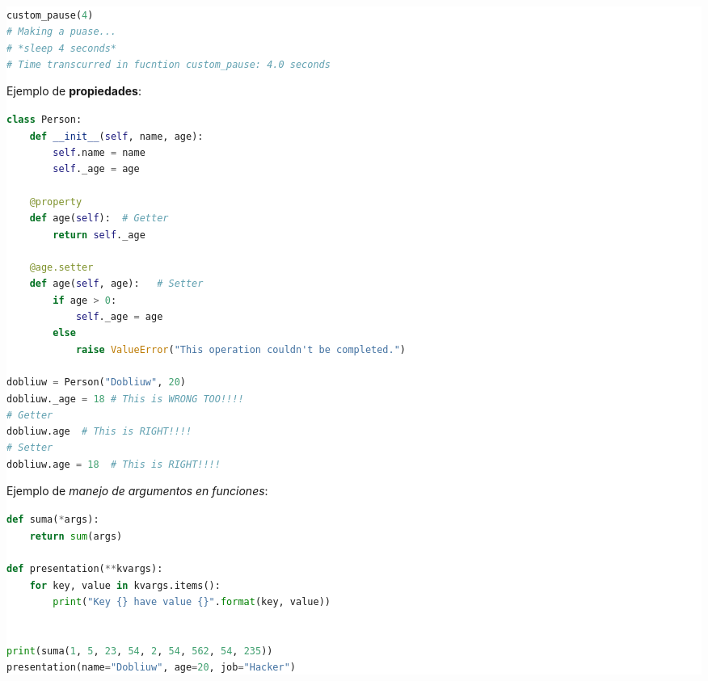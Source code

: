 ```python
custom_pause(4)
# Making a puase...
# *sleep 4 seconds*
# Time transcurred in fucntion custom_pause: 4.0 seconds
```

Ejemplo de **propiedades**:
```python
class Person:
	def __init__(self, name, age):
		self.name = name
		self._age = age

	@property
	def age(self):  # Getter
		return self._age

	@age.setter
	def age(self, age):   # Setter
		if age > 0:
			self._age = age
		else
			raise ValueError("This operation couldn't be completed.")

dobliuw = Person("Dobliuw", 20)
dobliuw._age = 18 # This is WRONG TOO!!!!
# Getter
dobliuw.age  # This is RIGHT!!!!
# Setter
dobliuw.age = 18  # This is RIGHT!!!!
```

Ejemplo de *manejo de argumentos en funciones*: 
```python
def suma(*args):
    return sum(args)

def presentation(**kvargs):
    for key, value in kvargs.items():
        print("Key {} have value {}".format(key, value))


print(suma(1, 5, 23, 54, 2, 54, 562, 54, 235))
presentation(name="Dobliuw", age=20, job="Hacker")
```